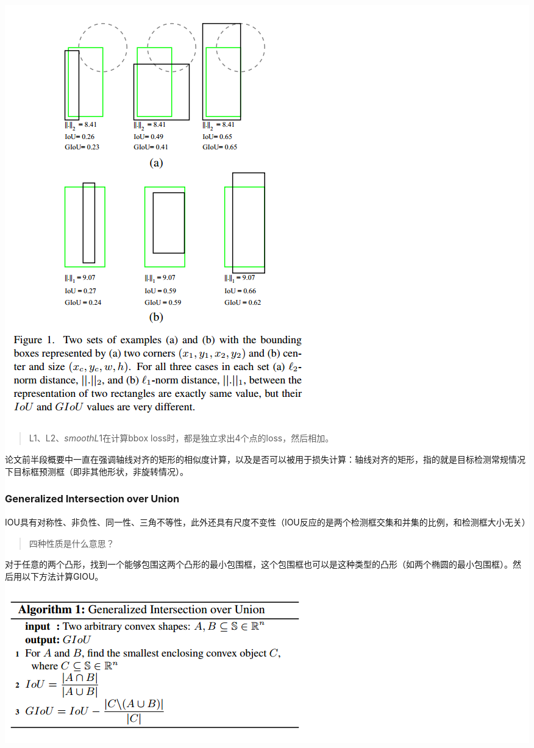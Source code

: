 ![1701179072690](image/论文阅读/1701179072690.png)

> L1、L2、$smoothL1$在计算bbox loss时，都是独立求出4个点的loss，然后相加。

论文前半段概要中一直在强调轴线对齐的矩形的相似度计算，以及是否可以被用于损失计算：轴线对齐的矩形，指的就是目标检测常规情况下目标框预测框（即非其他形状，非旋转情况）。

### Generalized Intersection over Union

IOU具有对称性、非负性、同一性、三角不等性，此外还具有尺度不变性（IOU反应的是两个检测框交集和并集的比例，和检测框大小无关）

> 四种性质是什么意思？

对于任意的两个凸形，找到一个能够包围这两个凸形的最小包围框，这个包围框也可以是这种类型的凸形（如两个椭圆的最小包围框）。然后用以下方法计算GIOU。

![1701261535559](image/论文阅读/1701261535559.png)
